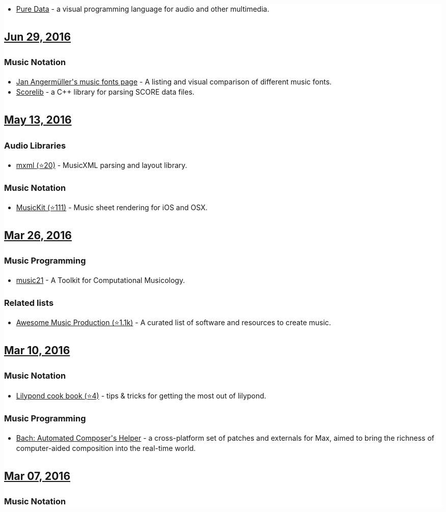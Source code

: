 *   [Pure Data](http://puredata.info/) - a visual programming language for audio and other multimedia.

## [Jun 29, 2016](/content/2016/06/29/README.md)

### Music Notation

*   [Jan Angermüller's music fonts page](http://elbsound.studio/music_fonts.php) - A listing and visual comparison of different music fonts.
*   [Scorelib](http://scorelib.sapp.org/) - a C++ library for parsing SCORE data files.

## [May 13, 2016](/content/2016/05/13/README.md)

### Audio Libraries

*   [mxml (⭐20)](https://github.com/venturemedia/mxml) - MusicXML parsing and layout library.

### Music Notation

*   [MusicKit (⭐111)](https://github.com/venturemedia/musickit) - Music sheet rendering for iOS and OSX.

## [Mar 26, 2016](/content/2016/03/26/README.md)

### Music Programming

*   [music21](http://web.mit.edu/music21/) - A Toolkit for Computational Musicology.

### Related lists

*   [Awesome Music Production (⭐1.1k)](https://github.com/adius/awesome-music-production) - A curated list of software and resources to create music.

## [Mar 10, 2016](/content/2016/03/10/README.md)

### Music Notation

*   [Lilypond cook book (⭐4)](https://github.com/noteflakes/lilypond-cookbook/wiki/) - tips & tricks for getting the most out of lilypond.

### Music Programming

*   [Bach: Automated Composer's Helper](http://www.bachproject.net/) - a cross-platform set of patches and externals for Max, aimed to bring the richness of computer-aided composition into the real-time world.

## [Mar 07, 2016](/content/2016/03/07/README.md)

### Music Notation
